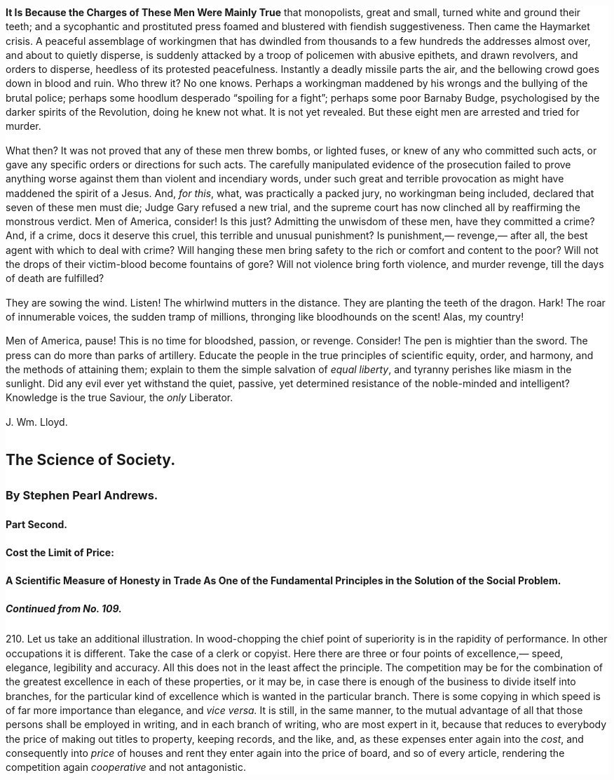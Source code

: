 **It Is Because the Charges of These Men Were Mainly True** that monopolists, great and small, turned white and ground their teeth; and a sycophantic and prostituted press foamed and blustered with fiendish suggestiveness. Then came the Haymarket crisis. A peaceful assemblage of workingmen that has dwindled from thousands to a few hundreds the addresses almost over, and about to quietly disperse, is suddenly attacked by a troop of policemen with abusive epithets, and drawn revolvers, and orders to disperse, heedless of its protested peacefulness. Instantly a deadly missile parts the air, and the bellowing crowd goes down in blood and ruin. Who threw it? No one knows. Perhaps a workingman maddened by his wrongs and the bullying of the brutal police; perhaps some hoodlum desperado “spoiling for a fight”; perhaps some poor Barnaby Budge, psychologised by the darker spirits of the Revolution, doing he knew not what. It is not yet revealed. But these eight men are arrested and tried for murder.

What then? It was not proved that any of these men threw bombs, or lighted fuses, or knew of any who committed such acts, or gave any specific orders or directions for such acts. The carefully manipulated evidence of the prosecution failed to prove anything worse against them than violent and incendiary words, under such great and terrible provocation as might have maddened the spirit of a Jesus. And, *for this*, what, was practically a packed jury, no workingman being included, declared that seven of these men must die; Judge Gary refused a new trial, and the supreme court has now clinched all by reaffirming the monstrous verdict. Men of America, consider! Is this just? Admitting the unwisdom of these men, have they committed a crime? And, if a crime, docs it deserve this cruel, this terrible and unusual punishment? Is punishment,— revenge,— after all, the best agent with which to deal with crime? Will hanging these men bring safety to the rich or comfort and content to the poor? Will not the drops of their victim-blood become fountains of gore? Will not violence bring forth violence, and murder revenge, till the days of death are fulfilled?

They are sowing the wind. Listen! The whirlwind mutters in the distance. They are planting the teeth of the dragon. Hark! The roar of innumerable voices, the sudden tramp of millions, thronging like bloodhounds on the scent! Alas, my country!

Men of America, pause! This is no time for bloodshed, passion, or revenge. Consider! The pen is mightier than the sword. The press can do more than parks of artillery. Educate the people in the true principles of scientific equity, order, and harmony, and the methods of attaining them; explain to them the simple salvation of *equal liberty*, and tyranny perishes like miasm in the sunlight. Did any evil ever yet withstand the quiet, passive, yet determined resistance of the noble-minded and intelligent? Knowledge is the true Saviour, the *only* Liberator.

J\. Wm\. Lloyd.

## The Science of Society.

### By Stephen Pearl Andrews.

#### Part Second.

#### Cost the Limit of Price:

#### A Scientific Measure of Honesty in Trade As One of the Fundamental Principles in the Solution of the Social Problem.

##### Continued from No. 109.

210\. Let us take an additional illustration. In wood-chopping the chief point of superiority is in the rapidity of performance. In other occupations it is different. Take the case of a clerk or copyist. Here there are three or four points of excellence,— speed, elegance, legibility and accuracy. All this does not in the least affect the principle. The competition may be for the combination of the greatest excellence in each of these properties, or it may be, in case there is enough of the business to divide itself into branches, for the particular kind of excellence which is wanted in the particular branch. There is some copying in which speed is of far more importance than elegance, and *vice versa.* It is still, in the same manner, to the mutual advantage of all that those persons shall be employed in writing, and in each branch of writing, who are most expert in it, because that reduces to everybody the price of making out titles to property, keeping records, and the like, and, as these expenses enter again into the *cost*, and consequently into *price* of houses and rent they enter again into the price of board, and so of every article, rendering the competition again *cooperative* and not antagonistic.
